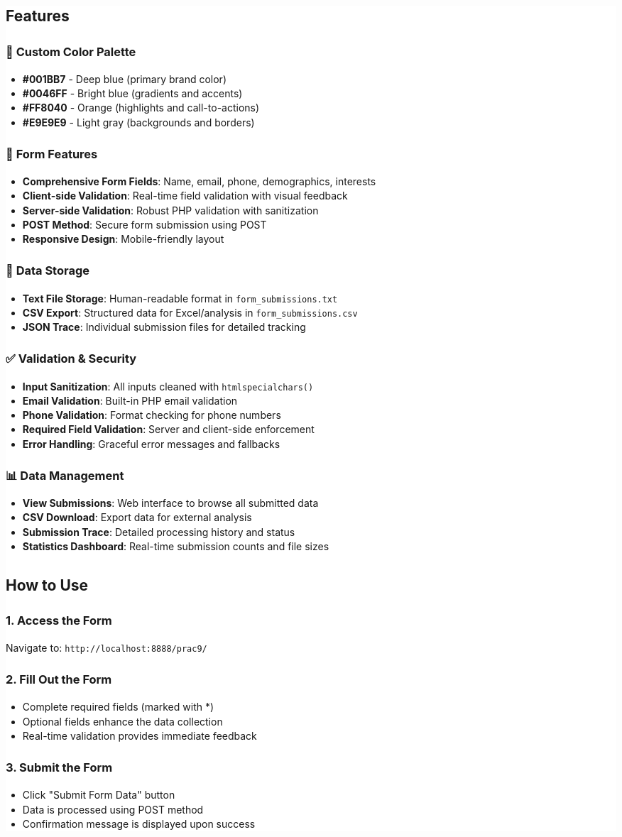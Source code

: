 ## Features

### 🎨 **Custom Color Palette**
- **#001BB7** - Deep blue (primary brand color)
- **#0046FF** - Bright blue (gradients and accents)
- **#FF8040** - Orange (highlights and call-to-actions)
- **#E9E9E9** - Light gray (backgrounds and borders)

### 📝 **Form Features**
- **Comprehensive Form Fields**: Name, email, phone, demographics, interests
- **Client-side Validation**: Real-time field validation with visual feedback
- **Server-side Validation**: Robust PHP validation with sanitization
- **POST Method**: Secure form submission using POST
- **Responsive Design**: Mobile-friendly layout

### 💾 **Data Storage**
- **Text File Storage**: Human-readable format in `form_submissions.txt`
- **CSV Export**: Structured data for Excel/analysis in `form_submissions.csv`
- **JSON Trace**: Individual submission files for detailed tracking

### ✅ **Validation & Security**
- **Input Sanitization**: All inputs cleaned with `htmlspecialchars()`
- **Email Validation**: Built-in PHP email validation
- **Phone Validation**: Format checking for phone numbers
- **Required Field Validation**: Server and client-side enforcement
- **Error Handling**: Graceful error messages and fallbacks

### 📊 **Data Management**
- **View Submissions**: Web interface to browse all submitted data
- **CSV Download**: Export data for external analysis
- **Submission Trace**: Detailed processing history and status
- **Statistics Dashboard**: Real-time submission counts and file sizes

## How to Use

### 1. **Access the Form**
Navigate to: `http://localhost:8888/prac9/`

### 2. **Fill Out the Form**
- Complete required fields (marked with *)
- Optional fields enhance the data collection
- Real-time validation provides immediate feedback

### 3. **Submit the Form**
- Click "Submit Form Data" button
- Data is processed using POST method
- Confirmation message is displayed upon success

